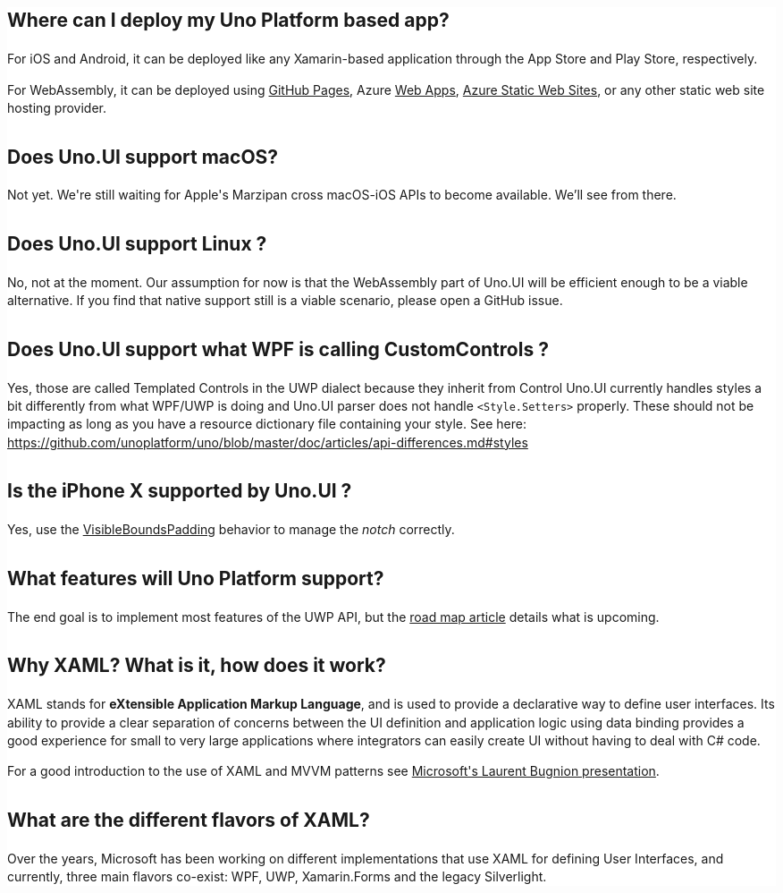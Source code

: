 ## Where can I deploy my Uno Platform based app?
For iOS and Android, it can be deployed like any Xamarin-based application through the App Store and Play Store, respectively.

For WebAssembly, it can be deployed using [GitHub Pages](https://pages.github.com/), Azure [Web Apps](https://azure.microsoft.com/en-us/services/app-service/web/), [Azure Static Web Sites](https://docs.microsoft.com/en-us/azure/storage/blobs/storage-blob-static-website), or any other static web site hosting provider.

## Does Uno.UI support macOS?
Not yet. We're still waiting for Apple's Marzipan cross macOS-iOS APIs to become available. We’ll see from there. 

## Does Uno.UI support Linux ?
No, not at the moment. Our assumption for now is that the WebAssembly part of Uno.UI will be efficient enough to be a viable alternative. If you find that native support still is a viable scenario, please open a GitHub issue.

## Does Uno.UI support what WPF is calling CustomControls ? 

Yes, those are called Templated Controls in the UWP dialect because they inherit from Control Uno.UI currently handles styles a bit differently from what WPF/UWP is doing and Uno.UI parser does not handle `<Style.Setters>` properly. These should not be impacting as long as you have a resource dictionary file containing your style. See here: https://github.com/unoplatform/uno/blob/master/doc/articles/api-differences.md#styles

## Is the iPhone X supported by Uno.UI ?

Yes, use the [VisibleBoundsPadding](https://github.com/unoplatform/uno/blob/master/src/Uno.UI.Toolkit/VisibleBoundsPadding.md)
behavior to manage the _notch_ correctly.

## What features will Uno Platform support?

The end goal is to implement most features of the UWP API, but the [road map article](roadmap.md) details what is upcoming.

## Why XAML? What is it, how does it work?

XAML stands for **eXtensible Application Markup Language**, and is used to provide a declarative way to define user interfaces. Its ability to provide a clear separation of concerns between the UI definition and application logic using data binding provides a good experience for small to very large applications where integrators can easily create UI without having to deal with C# code.

For a good introduction to the use of XAML and MVVM patterns see [Microsoft's Laurent Bugnion presentation](https://twitter.com/LBugnion).

## What are the different flavors of XAML?
Over the years, Microsoft has been working on different implementations that use XAML for defining User Interfaces, and currently, three main flavors co-exist: WPF, UWP, Xamarin.Forms and the legacy Silverlight.
